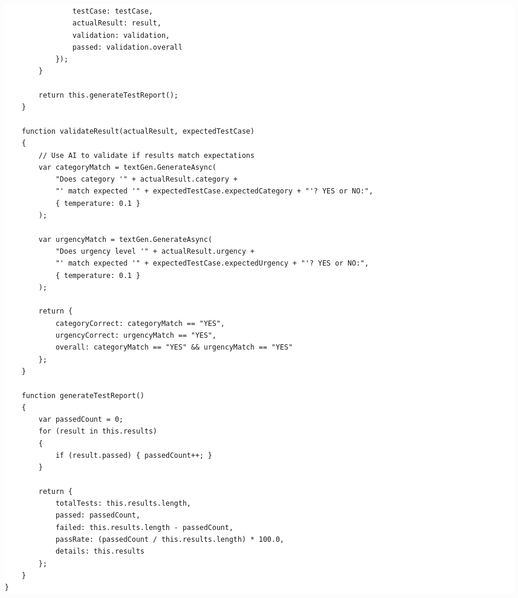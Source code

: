 ```cx
                testCase: testCase,
                actualResult: result,
                validation: validation,
                passed: validation.overall
            });
        }
        
        return this.generateTestReport();
    }
    
    function validateResult(actualResult, expectedTestCase)
    {
        // Use AI to validate if results match expectations
        var categoryMatch = textGen.GenerateAsync(
            "Does category '" + actualResult.category + 
            "' match expected '" + expectedTestCase.expectedCategory + "'? YES or NO:",
            { temperature: 0.1 }
        );
        
        var urgencyMatch = textGen.GenerateAsync(
            "Does urgency level '" + actualResult.urgency + 
            "' match expected '" + expectedTestCase.expectedUrgency + "'? YES or NO:",
            { temperature: 0.1 }
        );
        
        return {
            categoryCorrect: categoryMatch == "YES",
            urgencyCorrect: urgencyMatch == "YES", 
            overall: categoryMatch == "YES" && urgencyMatch == "YES"
        };
    }
    
    function generateTestReport()
    {
        var passedCount = 0;
        for (result in this.results)
        {
            if (result.passed) { passedCount++; }
        }
        
        return {
            totalTests: this.results.length,
            passed: passedCount,
            failed: this.results.length - passedCount,
            passRate: (passedCount / this.results.length) * 100.0,
            details: this.results
        };
    }
}
```
